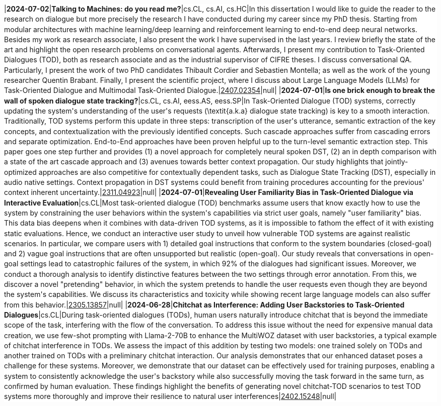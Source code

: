 |**2024-07-02**|**Talking to Machines: do you read me?**|cs.CL, cs.AI, cs.HC|In this dissertation I would like to guide the reader to the research on dialogue but more precisely the research I have conducted during my career since my PhD thesis. Starting from modular architectures with machine learning/deep learning and reinforcement learning to end-to-end deep neural networks. Besides my work as research associate, I also present the work I have supervised in the last years.   I review briefly the state of the art and highlight the open research problems on conversational agents. Afterwards, I present my contribution to Task-Oriented Dialogues (TOD), both as research associate and as the industrial supervisor of CIFRE theses. I discuss conversational QA. Particularly, I present the work of two PhD candidates Thibault Cordier and Sebastien Montella; as well as the work of the young researcher Quentin Brabant. Finally, I present the scientific project, where I discuss about Large Language Models (LLMs) for Task-Oriented Dialogue and Multimodal Task-Oriented Dialogue.|[2407.02354](http://arxiv.org/abs/2407.02354v1)|null|
|**2024-07-01**|**Is one brick enough to break the wall of spoken dialogue state tracking?**|cs.CL, cs.AI, eess.AS, eess.SP|In Task-Oriented Dialogue (TOD) systems, correctly updating the system's understanding of the user's requests (\textit{a.k.a} dialogue state tracking) is key to a smooth interaction. Traditionally, TOD systems perform this update in three steps: transcription of the user's utterance, semantic extraction of the key concepts, and contextualization with the previously identified concepts. Such cascade approaches suffer from cascading errors and separate optimization. End-to-End approaches have been proven helpful up to the turn-level semantic extraction step. This paper goes one step further and provides (1) a novel approach for completely neural spoken DST, (2) an in depth comparison with a state of the art cascade approach and (3) avenues towards better context propagation. Our study highlights that jointly-optimized approaches are also competitive for contextually dependent tasks, such as Dialogue State Tracking (DST), especially in audio native settings. Context propagation in DST systems could benefit from training procedures accounting for the previous' context inherent uncertainty.|[2311.04923](http://arxiv.org/abs/2311.04923v3)|null|
|**2024-07-01**|**Revealing User Familiarity Bias in Task-Oriented Dialogue via Interactive Evaluation**|cs.CL|Most task-oriented dialogue (TOD) benchmarks assume users that know exactly how to use the system by constraining the user behaviors within the system's capabilities via strict user goals, namely "user familiarity" bias. This data bias deepens when it combines with data-driven TOD systems, as it is impossible to fathom the effect of it with existing static evaluations. Hence, we conduct an interactive user study to unveil how vulnerable TOD systems are against realistic scenarios. In particular, we compare users with 1) detailed goal instructions that conform to the system boundaries (closed-goal) and 2) vague goal instructions that are often unsupported but realistic (open-goal). Our study reveals that conversations in open-goal settings lead to catastrophic failures of the system, in which 92% of the dialogues had significant issues. Moreover, we conduct a thorough analysis to identify distinctive features between the two settings through error annotation. From this, we discover a novel "pretending" behavior, in which the system pretends to handle the user requests even though they are beyond the system's capabilities. We discuss its characteristics and toxicity while showing recent large language models can also suffer from this behavior.|[2305.13857](http://arxiv.org/abs/2305.13857v2)|null|
|**2024-06-28**|**Chitchat as Interference: Adding User Backstories to Task-Oriented Dialogues**|cs.CL|During task-oriented dialogues (TODs), human users naturally introduce chitchat that is beyond the immediate scope of the task, interfering with the flow of the conversation. To address this issue without the need for expensive manual data creation, we use few-shot prompting with Llama-2-70B to enhance the MultiWOZ dataset with user backstories, a typical example of chitchat interference in TODs. We assess the impact of this addition by testing two models: one trained solely on TODs and another trained on TODs with a preliminary chitchat interaction. Our analysis demonstrates that our enhanced dataset poses a challenge for these systems. Moreover, we demonstrate that our dataset can be effectively used for training purposes, enabling a system to consistently acknowledge the user's backstory while also successfully moving the task forward in the same turn, as confirmed by human evaluation. These findings highlight the benefits of generating novel chitchat-TOD scenarios to test TOD systems more thoroughly and improve their resilience to natural user interferences|[2402.15248](http://arxiv.org/abs/2402.15248v3)|null|